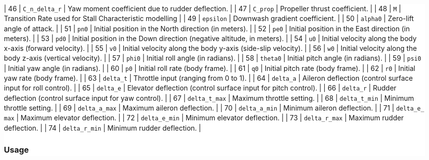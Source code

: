 | 46 | `C_n_delta_r`  | Yaw moment coefficient due to rudder deflection.                                                                  |
| 47 | `C_prop`       | Propeller thrust coefficient.                                                                                     |
| 48 | `M`            | Transition Rate used for Stall Characteristic modelling                                                          |
| 49 | `epsilon`      | Downwash gradient coefficient.                                                                                    |
| 50 | `alpha0`       | Zero-lift angle of attack.                                                                                        |
| 51 | `pn0`          | Initial position in the North direction (in meters).                                                              |
| 52 | `pe0`          | Initial position in the East direction (in meters).                                                               |
| 53 | `pd0`          | Initial position in the Down direction (negative altitude, in meters).                                             |
| 54 | `u0`           | Initial velocity along the body x-axis (forward velocity).                                                         |
| 55 | `v0`           | Initial velocity along the body y-axis (side-slip velocity).                                                       |
| 56 | `w0`           | Initial velocity along the body z-axis (vertical velocity).                                                        |
| 57 | `phi0`         | Initial roll angle (in radians).                                                                                  |
| 58 | `theta0`       | Initial pitch angle (in radians).                                                                                 |
| 59 | `psi0`         | Initial yaw angle (in radians).                                                                                   |
| 60 | `p0`           | Initial roll rate (body frame).                                                                                   |
| 61 | `q0`           | Initial pitch rate (body frame).                                                                                  |
| 62 | `r0`           | Initial yaw rate (body frame).                                                                                    |
| 63 | `delta_t`        | Throttle input (ranging from 0 to 1).                                                                             |
| 64 | `delta_a`        | Aileron deflection (control surface input for roll control).                                                       |
| 65 | `delta_e`        | Elevator deflection (control surface input for pitch control).                                                     |
| 66 | `delta_r`        | Rudder deflection (control surface input for yaw control).                                                         |
| 67 | `delta_t_max`    | Maximum throttle setting.                                                                                         |
| 68 | `delta_t_min`    | Minimum throttle setting.                                                                                         |
| 69 | `delta_a_max`    | Maximum aileron deflection.                                                                                       |
| 70 | `delta_a_min`    | Minimum aileron deflection.                                                                                       |
| 71 | `delta_e_max`    | Maximum elevator deflection.                                                                                      |
| 72 | `delta_e_min`    | Minimum elevator deflection.                                                                                      |
| 73 | `delta_r_max`    | Maximum rudder deflection.                                                                                        |
| 74 | `delta_r_min`    | Minimum rudder deflection.                                                                                        |


### Usage
